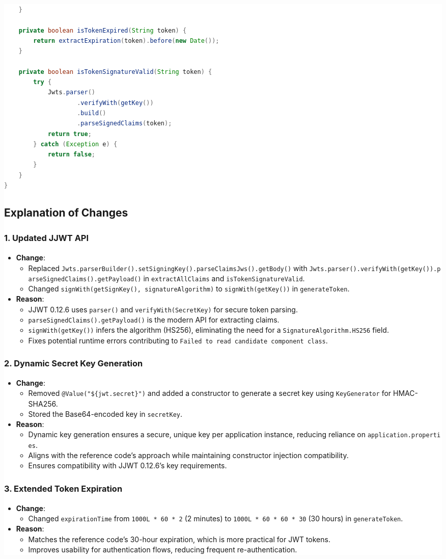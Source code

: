 ```java
    }

    private boolean isTokenExpired(String token) {
        return extractExpiration(token).before(new Date());
    }

    private boolean isTokenSignatureValid(String token) {
        try {
            Jwts.parser()
                    .verifyWith(getKey())
                    .build()
                    .parseSignedClaims(token);
            return true;
        } catch (Exception e) {
            return false;
        }
    }
}
```

## Explanation of Changes

### 1. Updated JJWT API
- **Change**:
    - Replaced `Jwts.parserBuilder().setSigningKey().parseClaimsJws().getBody()` with `Jwts.parser().verifyWith(getKey()).parseSignedClaims().getPayload()` in `extractAllClaims` and `isTokenSignatureValid`.
    - Changed `signWith(getSignKey(), signatureAlgorithm)` to `signWith(getKey())` in `generateToken`.
- **Reason**:
    - JJWT 0.12.6 uses `parser()` and `verifyWith(SecretKey)` for secure token parsing.
    - `parseSignedClaims().getPayload()` is the modern API for extracting claims.
    - `signWith(getKey())` infers the algorithm (HS256), eliminating the need for a `SignatureAlgorithm.HS256` field.
    - Fixes potential runtime errors contributing to `Failed to read candidate component class`.

### 2. Dynamic Secret Key Generation
- **Change**:
    - Removed `@Value("${jwt.secret}")` and added a constructor to generate a secret key using `KeyGenerator` for HMAC-SHA256.
    - Stored the Base64-encoded key in `secretKey`.
- **Reason**:
    - Dynamic key generation ensures a secure, unique key per application instance, reducing reliance on `application.properties`.
    - Aligns with the reference code’s approach while maintaining constructor injection compatibility.
    - Ensures compatibility with JJWT 0.12.6’s key requirements.

### 3. Extended Token Expiration
- **Change**:
    - Changed `expirationTime` from `1000L * 60 * 2` (2 minutes) to `1000L * 60 * 60 * 30` (30 hours) in `generateToken`.
- **Reason**:
    - Matches the reference code’s 30-hour expiration, which is more practical for JWT tokens.
    - Improves usability for authentication flows, reducing frequent re-authentication.
